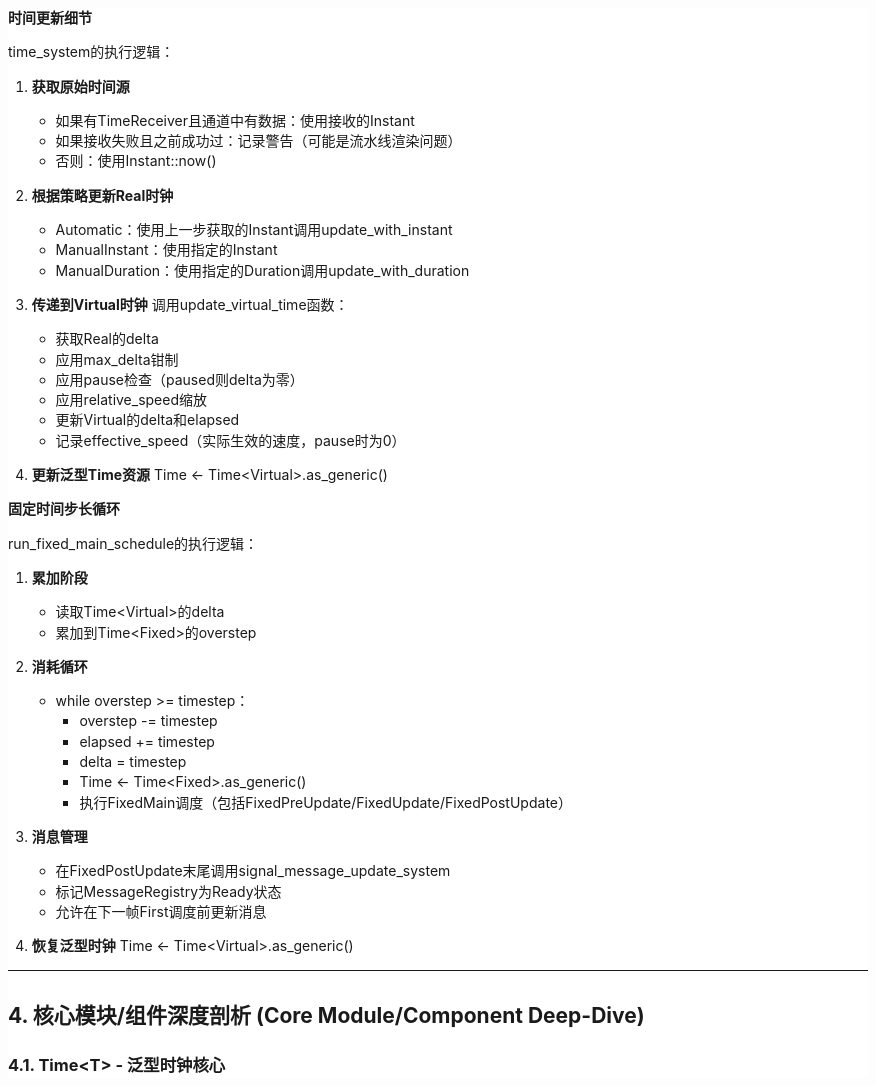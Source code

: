 
**时间更新细节**

time_system的执行逻辑：

1. **获取原始时间源**
   - 如果有TimeReceiver且通道中有数据：使用接收的Instant
   - 如果接收失败且之前成功过：记录警告（可能是流水线渲染问题）
   - 否则：使用Instant::now()

2. **根据策略更新Real时钟**
   - Automatic：使用上一步获取的Instant调用update_with_instant
   - ManualInstant：使用指定的Instant
   - ManualDuration：使用指定的Duration调用update_with_duration

3. **传递到Virtual时钟**
   调用update_virtual_time函数：
   - 获取Real的delta
   - 应用max_delta钳制
   - 应用pause检查（paused则delta为零）
   - 应用relative_speed缩放
   - 更新Virtual的delta和elapsed
   - 记录effective_speed（实际生效的速度，pause时为0）

4. **更新泛型Time资源**
   Time ← Time\<Virtual\>.as_generic()

**固定时间步长循环**

run_fixed_main_schedule的执行逻辑：

1. **累加阶段**
   - 读取Time\<Virtual\>的delta
   - 累加到Time\<Fixed\>的overstep

2. **消耗循环**
   - while overstep >= timestep：
     - overstep -= timestep
     - elapsed += timestep
     - delta = timestep
     - Time ← Time\<Fixed\>.as_generic()
     - 执行FixedMain调度（包括FixedPreUpdate/FixedUpdate/FixedPostUpdate）

3. **消息管理**
   - 在FixedPostUpdate末尾调用signal_message_update_system
   - 标记MessageRegistry为Ready状态
   - 允许在下一帧First调度前更新消息

4. **恢复泛型时钟**
   Time ← Time\<Virtual\>.as_generic()

---

## 4. 核心模块/组件深度剖析 (Core Module/Component Deep-Dive)

### 4.1. Time\<T\> - 泛型时钟核心
